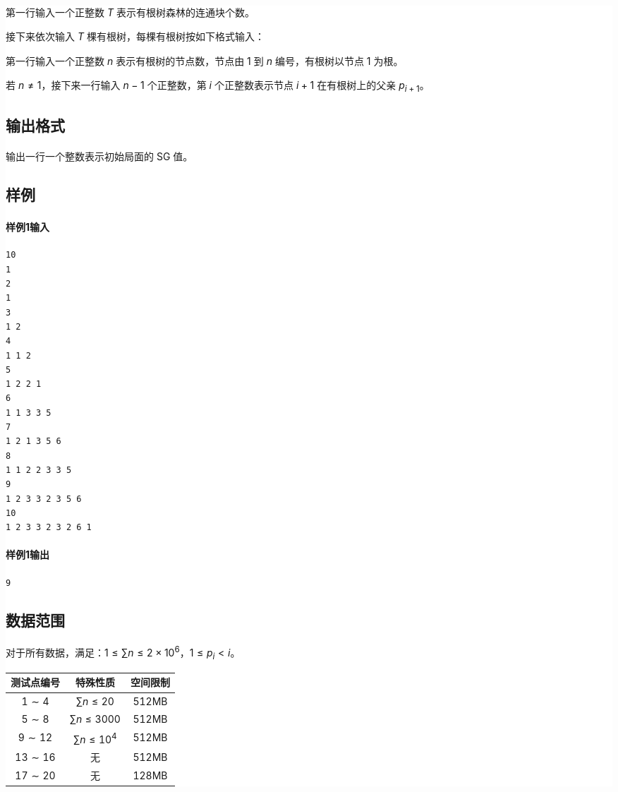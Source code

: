 第一行输入一个正整数 $T$ 表示有根树森林的连通块个数。

接下来依次输入 $T$ 棵有根树，每棵有根树按如下格式输入：

第一行输入一个正整数 $n$ 表示有根树的节点数，节点由 $1$ 到 $n$ 编号，有根树以节点 $1$ 为根。

若 $n\neq 1$，接下来一行输入 $n−1$ 个正整数，第 $i$ 个正整数表示节点 $i+1$ 在有根树上的父亲 $p_{i+1}$。

## 输出格式

输出一行一个整数表示初始局面的 SG 值。

## 样例

#### 样例1输入

```
10
1
2
1
3
1 2
4
1 1 2
5
1 2 2 1
6
1 1 3 3 5
7
1 2 1 3 5 6
8
1 1 2 2 3 3 5
9
1 2 3 3 2 3 5 6
10
1 2 3 3 2 3 2 6 1
```

#### 样例1输出

```
9
```

## 数据范围

对于所有数据，满足：$1\le \sum n\le 2\times 10^6$，$1\le p_i<i$。

| 测试点编号 | 特殊性质 | 空间限制 |
| :---: | :---: | :---: |
| $1\sim 4$ | $\sum n\le 20$ | 512MB |
| $5\sim 8$ | $\sum n\le 3000$ | 512MB |
| $9\sim 12$ | $\sum n\le 10^4$ | 512MB |
| $13\sim 16$ | 无 | 512MB |
| $17\sim 20$ | 无 | 128MB |
